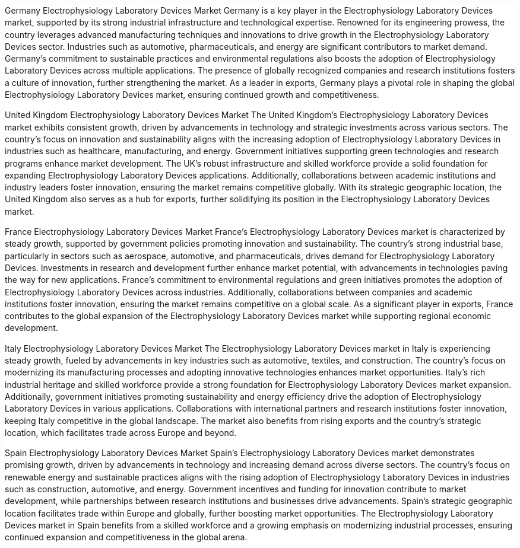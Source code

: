 Germany Electrophysiology Laboratory Devices Market
Germany is a key player in the Electrophysiology Laboratory Devices market, supported by its strong industrial infrastructure and technological expertise. Renowned for its engineering prowess, the country leverages advanced manufacturing techniques and innovations to drive growth in the Electrophysiology Laboratory Devices sector. Industries such as automotive, pharmaceuticals, and energy are significant contributors to market demand. Germany’s commitment to sustainable practices and environmental regulations also boosts the adoption of Electrophysiology Laboratory Devices across multiple applications. The presence of globally recognized companies and research institutions fosters a culture of innovation, further strengthening the market. As a leader in exports, Germany plays a pivotal role in shaping the global Electrophysiology Laboratory Devices market, ensuring continued growth and competitiveness.

United Kingdom Electrophysiology Laboratory Devices Market
The United Kingdom’s Electrophysiology Laboratory Devices market exhibits consistent growth, driven by advancements in technology and strategic investments across various sectors. The country’s focus on innovation and sustainability aligns with the increasing adoption of Electrophysiology Laboratory Devices in industries such as healthcare, manufacturing, and energy. Government initiatives supporting green technologies and research programs enhance market development. The UK’s robust infrastructure and skilled workforce provide a solid foundation for expanding Electrophysiology Laboratory Devices applications. Additionally, collaborations between academic institutions and industry leaders foster innovation, ensuring the market remains competitive globally. With its strategic geographic location, the United Kingdom also serves as a hub for exports, further solidifying its position in the Electrophysiology Laboratory Devices market.

France Electrophysiology Laboratory Devices Market
France’s Electrophysiology Laboratory Devices market is characterized by steady growth, supported by government policies promoting innovation and sustainability. The country’s strong industrial base, particularly in sectors such as aerospace, automotive, and pharmaceuticals, drives demand for Electrophysiology Laboratory Devices. Investments in research and development further enhance market potential, with advancements in technologies paving the way for new applications. France’s commitment to environmental regulations and green initiatives promotes the adoption of Electrophysiology Laboratory Devices across industries. Additionally, collaborations between companies and academic institutions foster innovation, ensuring the market remains competitive on a global scale. As a significant player in exports, France contributes to the global expansion of the Electrophysiology Laboratory Devices market while supporting regional economic development.

Italy Electrophysiology Laboratory Devices Market
The Electrophysiology Laboratory Devices market in Italy is experiencing steady growth, fueled by advancements in key industries such as automotive, textiles, and construction. The country’s focus on modernizing its manufacturing processes and adopting innovative technologies enhances market opportunities. Italy’s rich industrial heritage and skilled workforce provide a strong foundation for Electrophysiology Laboratory Devices market expansion. Additionally, government initiatives promoting sustainability and energy efficiency drive the adoption of Electrophysiology Laboratory Devices in various applications. Collaborations with international partners and research institutions foster innovation, keeping Italy competitive in the global landscape. The market also benefits from rising exports and the country’s strategic location, which facilitates trade across Europe and beyond.

Spain Electrophysiology Laboratory Devices Market
Spain’s Electrophysiology Laboratory Devices market demonstrates promising growth, driven by advancements in technology and increasing demand across diverse sectors. The country’s focus on renewable energy and sustainable practices aligns with the rising adoption of Electrophysiology Laboratory Devices in industries such as construction, automotive, and energy. Government incentives and funding for innovation contribute to market development, while partnerships between research institutions and businesses drive advancements. Spain’s strategic geographic location facilitates trade within Europe and globally, further boosting market opportunities. The Electrophysiology Laboratory Devices market in Spain benefits from a skilled workforce and a growing emphasis on modernizing industrial processes, ensuring continued expansion and competitiveness in the global arena.
